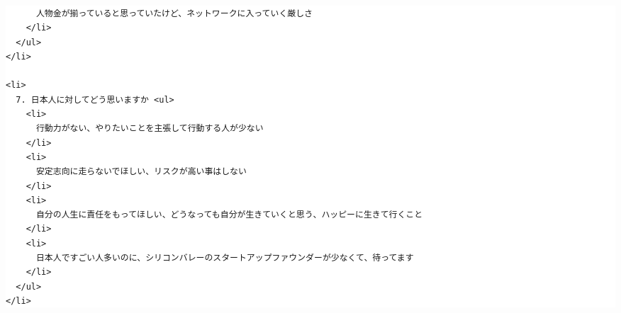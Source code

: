          人物金が揃っていると思っていたけど、ネットワークに入っていく厳しさ
        </li>
      </ul>
    </li>
    
    <li>
      7. 日本人に対してどう思いますか <ul>
        <li>
          行動力がない、やりたいことを主張して行動する人が少ない
        </li>
        <li>
          安定志向に走らないでほしい、リスクが高い事はしない
        </li>
        <li>
          自分の人生に責任をもってほしい、どうなっても自分が生きていくと思う、ハッピーに生きて行くこと
        </li>
        <li>
          日本人ですごい人多いのに、シリコンバレーのスタートアップファウンダーが少なくて、待ってます
        </li>
      </ul>
    </li>
  </ul>
</div>